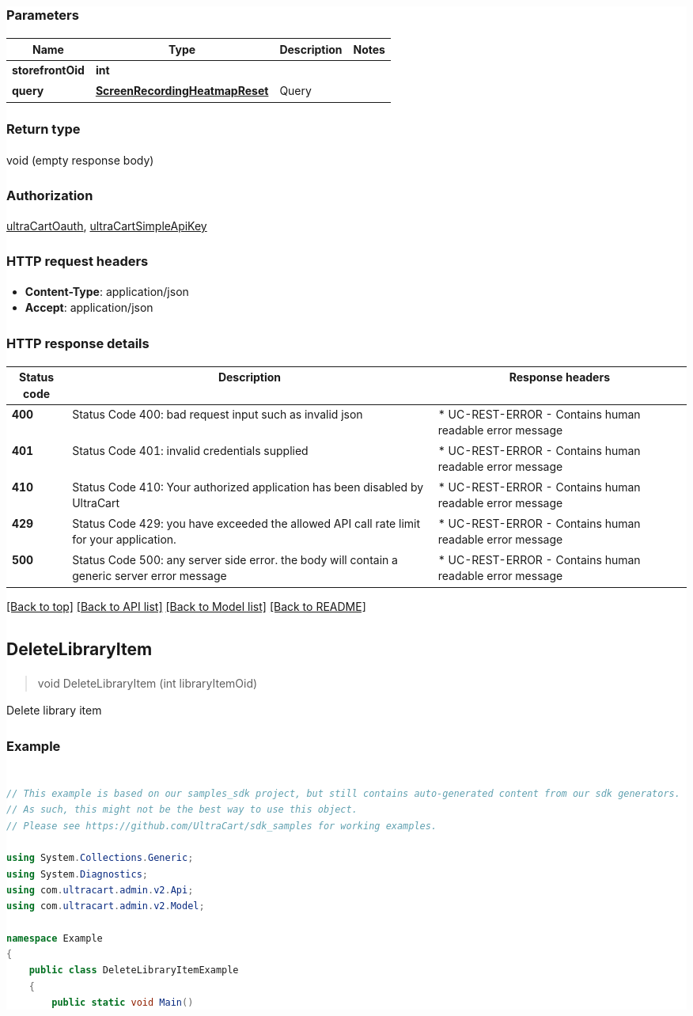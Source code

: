 ### Parameters


Name | Type | Description  | Notes
------------- | ------------- | ------------- | -------------
 **storefrontOid** | **int**|  | 
 **query** | [**ScreenRecordingHeatmapReset**](ScreenRecordingHeatmapReset.md)| Query | 

### Return type

void (empty response body)

### Authorization

[ultraCartOauth](../README.md#ultraCartOauth), [ultraCartSimpleApiKey](../README.md#ultraCartSimpleApiKey)

### HTTP request headers

- **Content-Type**: application/json
- **Accept**: application/json


### HTTP response details
| Status code | Description | Response headers |
|-------------|-------------|------------------|
| **400** | Status Code 400: bad request input such as invalid json |  * UC-REST-ERROR - Contains human readable error message <br>  |
| **401** | Status Code 401: invalid credentials supplied |  * UC-REST-ERROR - Contains human readable error message <br>  |
| **410** | Status Code 410: Your authorized application has been disabled by UltraCart |  * UC-REST-ERROR - Contains human readable error message <br>  |
| **429** | Status Code 429: you have exceeded the allowed API call rate limit for your application. |  * UC-REST-ERROR - Contains human readable error message <br>  |
| **500** | Status Code 500: any server side error.  the body will contain a generic server error message |  * UC-REST-ERROR - Contains human readable error message <br>  |

[[Back to top]](#)
[[Back to API list]](../README.md#documentation-for-api-endpoints)
[[Back to Model list]](../README.md#documentation-for-models)
[[Back to README]](../README.md)


## DeleteLibraryItem

> void DeleteLibraryItem (int libraryItemOid)

Delete library item

### Example

```csharp

// This example is based on our samples_sdk project, but still contains auto-generated content from our sdk generators.
// As such, this might not be the best way to use this object.
// Please see https://github.com/UltraCart/sdk_samples for working examples.

using System.Collections.Generic;
using System.Diagnostics;
using com.ultracart.admin.v2.Api;
using com.ultracart.admin.v2.Model;

namespace Example
{
    public class DeleteLibraryItemExample
    {
        public static void Main()
```